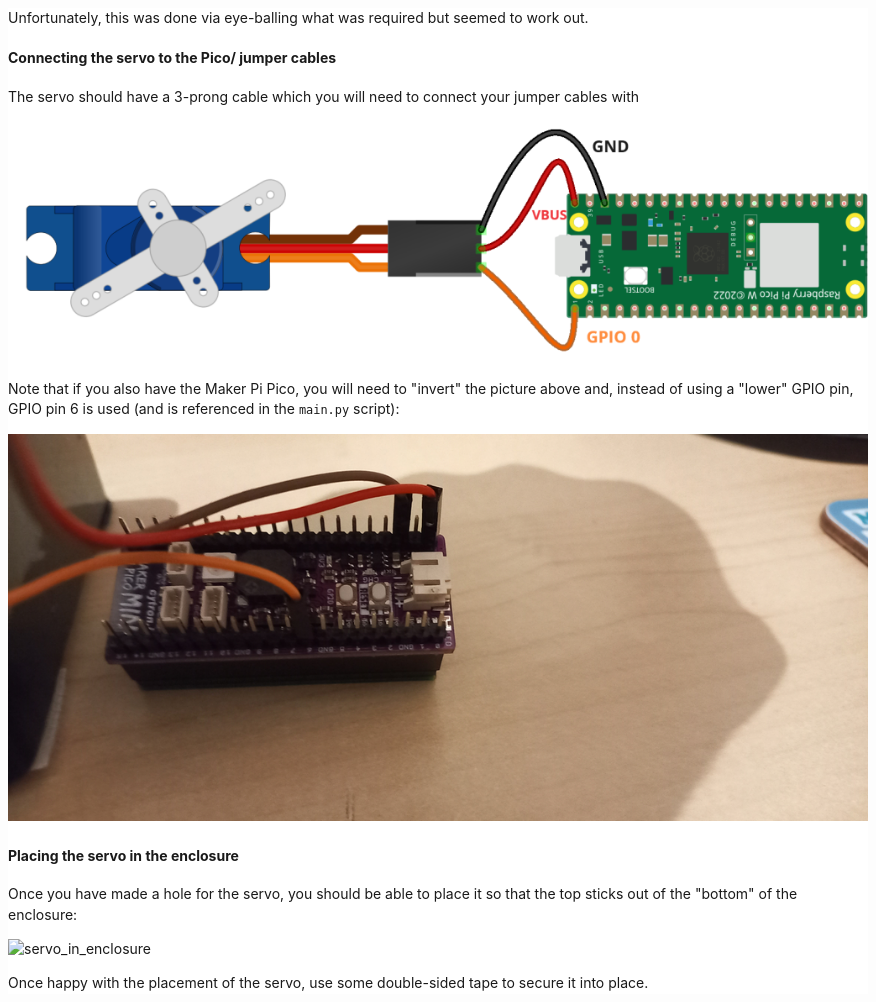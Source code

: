 Unfortunately, this was done via eye-balling what was required but seemed to work out.

#### Connecting the servo to the Pico/ jumper cables

The servo should have a 3-prong cable which you will need to connect your jumper cables with

![servo-raspberry-pi-pico](./images/servo-raspberry-pi-pico.webp)

Note that if you also have the Maker Pi Pico, you will need to "invert" the picture above and, instead of using a "lower" GPIO pin, GPIO pin 6 is used (and is referenced in the `main.py` script):

![maker_pi_cable_placement](./images/maker_pi_cable_placement.jpg)

#### Placing the servo in the enclosure

Once you have made a hole for the servo, you should be able to place it so that the top sticks out of the "bottom" of the enclosure:

![servo_in_enclosure](./images/servo_in_enclosure.png)

Once happy with the placement of the servo, use some double-sided tape to secure it into place.
